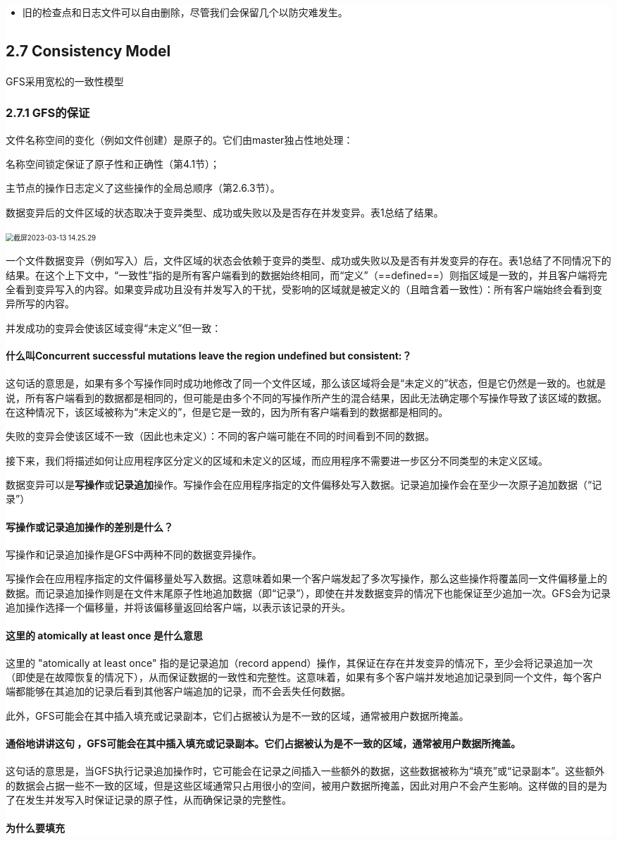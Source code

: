 - 旧的检查点和日志文件可以自由删除，尽管我们会保留几个以防灾难发生。

## 2.7 Consistency Model



GFS采用宽松的一致性模型

###  2.7.1 GFS的保证

文件名称空间的变化（例如文件创建）是原子的。它们由master独占性地处理：

名称空间锁定保证了原子性和正确性（第4.1节）；

主节点的操作日志定义了这些操作的全局总顺序（第2.6.3节）。 

数据变异后的文件区域的状态取决于变异类型、成功或失败以及是否存在并发变异。表1总结了结果。

<img src="http://cdn.zhengyanchen.cn/img202303131425050.png" alt="截屏2023-03-13 14.25.29" style="zoom:70%;" />



一个文件数据变异（例如写入）后，文件区域的状态会依赖于变异的类型、成功或失败以及是否有并发变异的存在。表1总结了不同情况下的结果。在这个上下文中，“一致性”指的是所有客户端看到的数据始终相同，而“定义”（==defined==）则指区域是一致的，并且客户端将完全看到变异写入的内容。如果变异成功且没有并发写入的干扰，受影响的区域就是被定义的（且暗含着一致性）：所有客户端始终会看到变异所写的内容。

并发成功的变异会使该区域变得“未定义”但一致：

#### 什么叫Concurrent successful mutations leave the region undefined but consistent:？

这句话的意思是，如果有多个写操作同时成功地修改了同一个文件区域，那么该区域将会是“未定义的”状态，但是它仍然是一致的。也就是说，所有客户端看到的数据都是相同的，但可能是由多个不同的写操作所产生的混合结果，因此无法确定哪个写操作导致了该区域的数据。在这种情况下，该区域被称为“未定义的”，但是它是一致的，因为所有客户端看到的数据都是相同的。

失败的变异会使该区域不一致（因此也未定义）：不同的客户端可能在不同的时间看到不同的数据。

接下来，我们将描述如何让应用程序区分定义的区域和未定义的区域，而应用程序不需要进一步区分不同类型的未定义区域。

数据变异可以是**写操作**或**记录追加**操作。写操作会在应用程序指定的文件偏移处写入数据。记录追加操作会在至少一次原子追加数据（“记录”）

#### 写操作或记录追加操作的差别是什么？

写操作和记录追加操作是GFS中两种不同的数据变异操作。

写操作会在应用程序指定的文件偏移量处写入数据。这意味着如果一个客户端发起了多次写操作，那么这些操作将覆盖同一文件偏移量上的数据。而记录追加操作则是在文件末尾原子性地追加数据（即“记录”），即使在并发数据变异的情况下也能保证至少追加一次。GFS会为记录追加操作选择一个偏移量，并将该偏移量返回给客户端，以表示该记录的开头。

#### 这里的 atomically at least once 是什么意思

这里的 "atomically at least once" 指的是记录追加（record append）操作，其保证在存在并发变异的情况下，至少会将记录追加一次（即使是在故障恢复的情况下），从而保证数据的一致性和完整性。这意味着，如果有多个客户端并发地追加记录到同一个文件，每个客户端都能够在其追加的记录后看到其他客户端追加的记录，而不会丢失任何数据。



此外，GFS可能会在其中插入填充或记录副本，它们占据被认为是不一致的区域，通常被用户数据所掩盖。

#### 通俗地讲讲这句 ，GFS可能会在其中插入填充或记录副本。它们占据被认为是不一致的区域，通常被用户数据所掩盖。

这句话的意思是，当GFS执行记录追加操作时，它可能会在记录之间插入一些额外的数据，这些数据被称为“填充”或“记录副本”。这些额外的数据会占据一些不一致的区域，但是这些区域通常只占用很小的空间，被用户数据所掩盖，因此对用户不会产生影响。这样做的目的是为了在发生并发写入时保证记录的原子性，从而确保记录的完整性。

#### 为什么要填充
